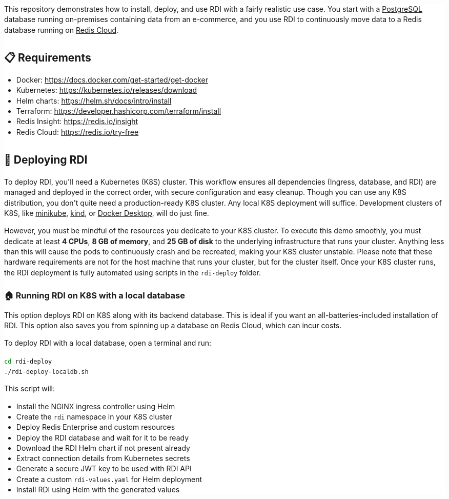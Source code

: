 This repository demonstrates how to install, deploy, and use RDI with a fairly realistic use case. You start with a [PostgreSQL](https://www.postgresql.org) database running on-premises containing data from an e-commerce, and you use RDI to continuously move data to a Redis database running on [Redis Cloud](https://redis.io/cloud).

## 📋 Requirements

 * Docker: https://docs.docker.com/get-started/get-docker
 * Kubernetes: https://kubernetes.io/releases/download
 * Helm charts: https://helm.sh/docs/intro/install
 * Terraform: https://developer.hashicorp.com/terraform/install
 * Redis Insight: https://redis.io/insight
 * Redis Cloud: https://redis.io/try-free

## 🚀 Deploying RDI

To deploy RDI, you'll need a Kubernetes (K8S) cluster. This workflow ensures all dependencies (Ingress, database, and RDI) are managed and deployed in the correct order, with secure configuration and easy cleanup. Though you can use any K8S distribution, you don't quite need a production-ready K8S cluster. Any local K8S deployment will suffice. Development clusters of K8S, like [minikube](https://minikube.sigs.k8s.io/docs/start), [kind](https://kind.sigs.k8s.io), or [Docker Desktop](https://docs.docker.com/desktop/features/kubernetes), will do just fine.

However, you must be mindful of the resources you dedicate to your K8S cluster. To execute this demo smoothly, you must dedicate at least **4 CPUs**, **8 GB of memory**, and **25 GB of disk** to the underlying infrastructure that runs your cluster. Anything less than this will cause the pods to continuously crash and be recreated, making your K8S cluster unstable. Please note that these hardware requirements are not for the host machine that runs your cluster, but for the cluster itself. Once your K8S cluster runs, the RDI deployment is fully automated using scripts in the `rdi-deploy` folder.

### 🏠 Running RDI on K8S with a local database

This option deploys RDI on K8S along with its backend database. This is ideal if you want an all-batteries-included installation of RDI. This option also saves you from spinning up a database on Redis Cloud, which can incur costs.

To deploy RDI with a local database, open a terminal and run:

```sh
cd rdi-deploy
./rdi-deploy-localdb.sh
```

This script will:

- Install the NGINX ingress controller using Helm
- Create the `rdi` namespace in your K8S cluster
- Deploy Redis Enterprise and custom resources
- Deploy the RDI database and wait for it to be ready
- Download the RDI Helm chart if not present already
- Extract connection details from Kubernetes secrets
- Generate a secure JWT key to be used with RDI API
- Create a custom `rdi-values.yaml` for Helm deployment
- Install RDI using Helm with the generated values
